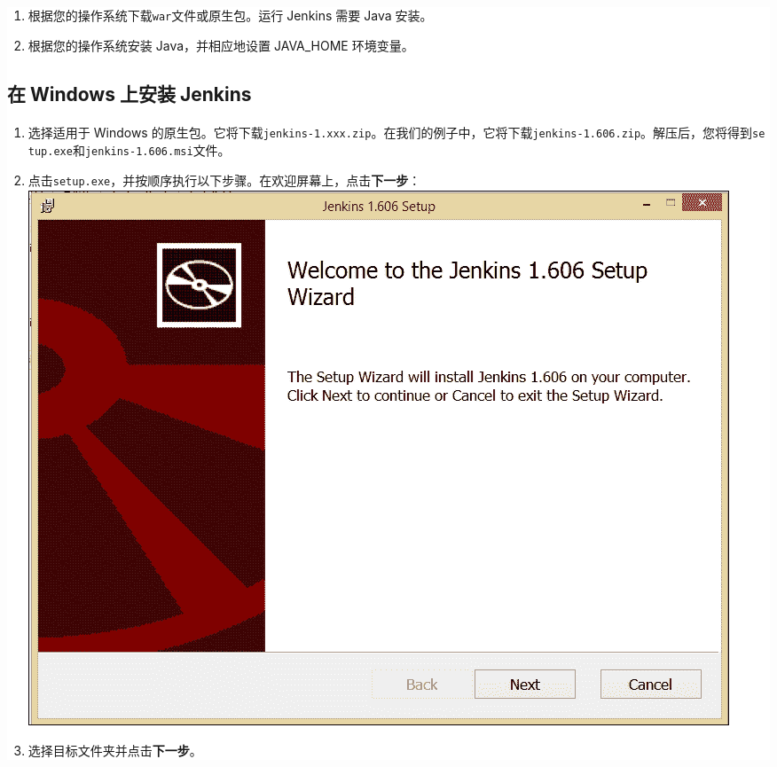 1.  根据您的操作系统下载`war`文件或原生包。运行 Jenkins 需要 Java 安装。

1.  根据您的操作系统安装 Java，并相应地设置 JAVA_HOME 环境变量。

## 在 Windows 上安装 Jenkins

1.  选择适用于 Windows 的原生包。它将下载`jenkins-1.xxx.zip`。在我们的例子中，它将下载`jenkins-1.606.zip`。解压后，您将得到`setup.exe`和`jenkins-1.606.msi`文件。

1.  点击`setup.exe`，并按顺序执行以下步骤。在欢迎屏幕上，点击**下一步**：![在 Windows 上安装 Jenkins](img/3471_01_03.jpg)

1.  选择目标文件夹并点击**下一步**。
